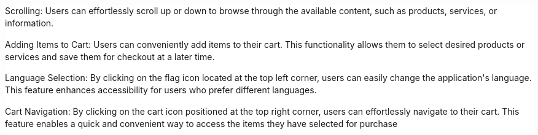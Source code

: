 
Scrolling: Users can effortlessly scroll up or down to browse through the available content, such as products, services, or information.

Adding Items to Cart: Users can conveniently add items to their cart. This functionality allows them to select desired products or services and save them for checkout at a later time.

Language Selection: By clicking on the flag icon located at the top left corner, users can easily change the application's language. This feature enhances accessibility for users who prefer different languages.

Cart Navigation: By clicking on the cart icon positioned at the top right corner, users can effortlessly navigate to their cart. This feature enables a quick and convenient way to access the items they have selected for purchase
